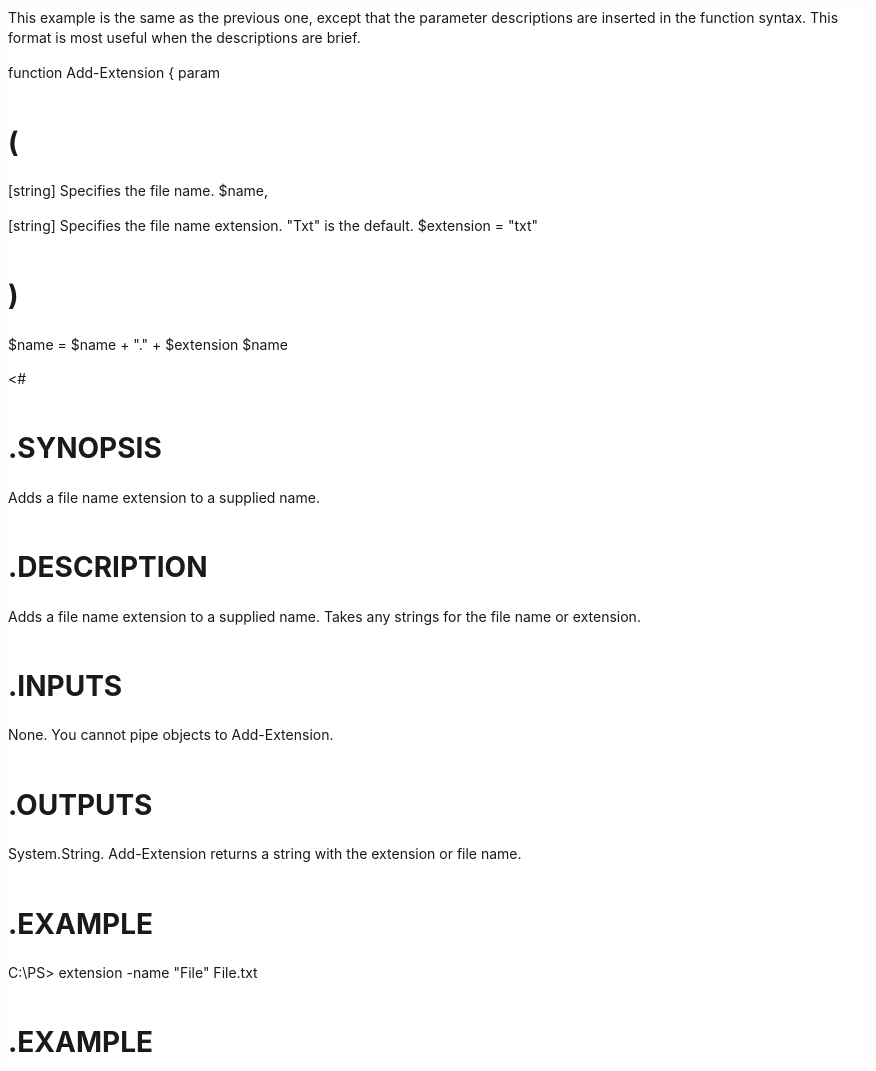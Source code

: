 This example is the same as the previous one, except that the parameter
descriptions are inserted in the function syntax. This format is most
useful when the descriptions are brief.

function Add-Extension
{
param
# (

[string]
Specifies the file name.
$name,

[string]
Specifies the file name extension. "Txt" is the default.
$extension = "txt"
# )

$name = $name + "." + $extension
$name

<#
# .SYNOPSIS

Adds a file name extension to a supplied name.

# .DESCRIPTION

Adds a file name extension to a supplied name. Takes any strings for the file name or extension.

# .INPUTS

None. You cannot pipe objects to Add-Extension.

# .OUTPUTS

System.String. Add-Extension returns a string with the extension or file name.

# .EXAMPLE

C:\PS> extension -name "File"
File.txt

# .EXAMPLE
